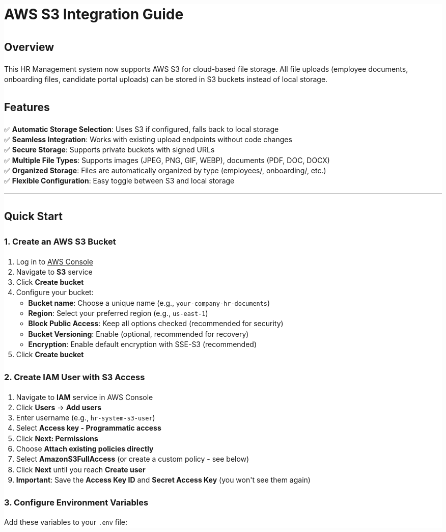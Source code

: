 # AWS S3 Integration Guide

## Overview

This HR Management system now supports AWS S3 for cloud-based file storage. All file uploads (employee documents, onboarding files, candidate portal uploads) can be stored in S3 buckets instead of local storage.

## Features

✅ **Automatic Storage Selection**: Uses S3 if configured, falls back to local storage  
✅ **Seamless Integration**: Works with existing upload endpoints without code changes  
✅ **Secure Storage**: Supports private buckets with signed URLs  
✅ **Multiple File Types**: Supports images (JPEG, PNG, GIF, WEBP), documents (PDF, DOC, DOCX)  
✅ **Organized Storage**: Files are automatically organized by type (employees/, onboarding/, etc.)  
✅ **Flexible Configuration**: Easy toggle between S3 and local storage

---

## Quick Start

### 1. Create an AWS S3 Bucket

1. Log in to [AWS Console](https://console.aws.amazon.com/)
2. Navigate to **S3** service
3. Click **Create bucket**
4. Configure your bucket:
   - **Bucket name**: Choose a unique name (e.g., `your-company-hr-documents`)
   - **Region**: Select your preferred region (e.g., `us-east-1`)
   - **Block Public Access**: Keep all options checked (recommended for security)
   - **Bucket Versioning**: Enable (optional, recommended for recovery)
   - **Encryption**: Enable default encryption with SSE-S3 (recommended)
5. Click **Create bucket**

### 2. Create IAM User with S3 Access

1. Navigate to **IAM** service in AWS Console
2. Click **Users** → **Add users**
3. Enter username (e.g., `hr-system-s3-user`)
4. Select **Access key - Programmatic access**
5. Click **Next: Permissions**
6. Choose **Attach existing policies directly**
7. Select **AmazonS3FullAccess** (or create a custom policy - see below)
8. Click **Next** until you reach **Create user**
9. **Important**: Save the **Access Key ID** and **Secret Access Key** (you won't see them again)

### 3. Configure Environment Variables

Add these variables to your `.env` file:
